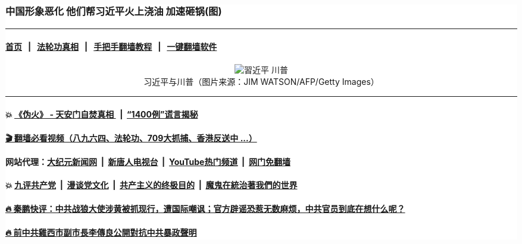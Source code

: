 ### 中国形象恶化 他们帮习近平火上浇油 加速砸锅(图)
------------------------

#### [首页](https://github.com/gfw-breaker/banned-news3/blob/master/README.md) &nbsp;&nbsp;|&nbsp;&nbsp; [法轮功真相](https://github.com/begood0513/basic/blob/master/README.md)  &nbsp;&nbsp;|&nbsp;&nbsp; [手把手翻墙教程](https://github.com/gfw-breaker/guides/wiki)  &nbsp;&nbsp;|&nbsp;&nbsp; [一键翻墙软件](https://github.com/gfw-breaker/nogfw/blob/master/README.md)  



<div class="article_right" style="fone-color:#000">
 <p style="text-align:center">
  <img alt="習近平 川普" src="https://img2.secretchina.com/pic/2018/11-30/p2313732a498010481-ss.jpg" style="height:337px; width:600px"/>
  <br>
   习近平与川普（图片来源：JIM WATSON/AFP/Getty Images）
   <span id="hideid" name="hideid" style="color:red;display:none;">
    <span href="https://www.secretchina.com">
    </span>
   </span>
  </br>
 </p>
 <div id="txt-mid1-t21-2017">
  

---

#### 💥 [《伪火》 - 天安门自焚真相 ](http://141.164.51.119:10000/videos/blog/weihuo.html)&nbsp; |&nbsp; [“1400例”谎言揭秘  ](http://141.164.51.119:10000/videos/blog/jiexi1400.html)

#### [ 🎬  翻墙必看视频（八九六四、法轮功、709大抓捕、香港反送中 ...）](https://github.com/gfw-breaker/links/blob/master/banned.md)

#### 网站代理：[大纪元新闻网](http://167.172.10.89:10080/gb/) &nbsp;|&nbsp; [新唐人电视台](http://167.172.10.89:8808/gb/)  &nbsp;|&nbsp; [YouTube热门频道](http://158.247.203.241/youtube.html) &nbsp;|&nbsp; [网门免翻墙](http://158.247.203.241:11000/show.aspx?name=ogHome)

#### 💥 [九评共产党](http://141.164.51.119:10000/videos/res/jiuping/)&nbsp; |&nbsp; [漫谈党文化](http://141.164.51.119:10000/videos/res/mtdwh/)&nbsp; |&nbsp; [共产主义的终极目的](http://141.164.51.119:10000/videos/res/zjmd/)&nbsp; |&nbsp; [魔鬼在統治著我們的世界](http://141.164.51.119:10000/videos/res/TheSpecter/)  

#### [ 🔥  秦鹏快评：中共战狼大使涉黄被抓现行，遭国际嘲讽；官方辟谣恐惹无数麻烦，中共官员到底在想什么呢？](http://141.164.51.119:10000/videos/news/qp03.html)

#### [ 🔥  前中共雞西市副市長李傳良公開對抗中共暴政聲明](http://141.164.51.119:10000/videos/news/../tui/index.html)
